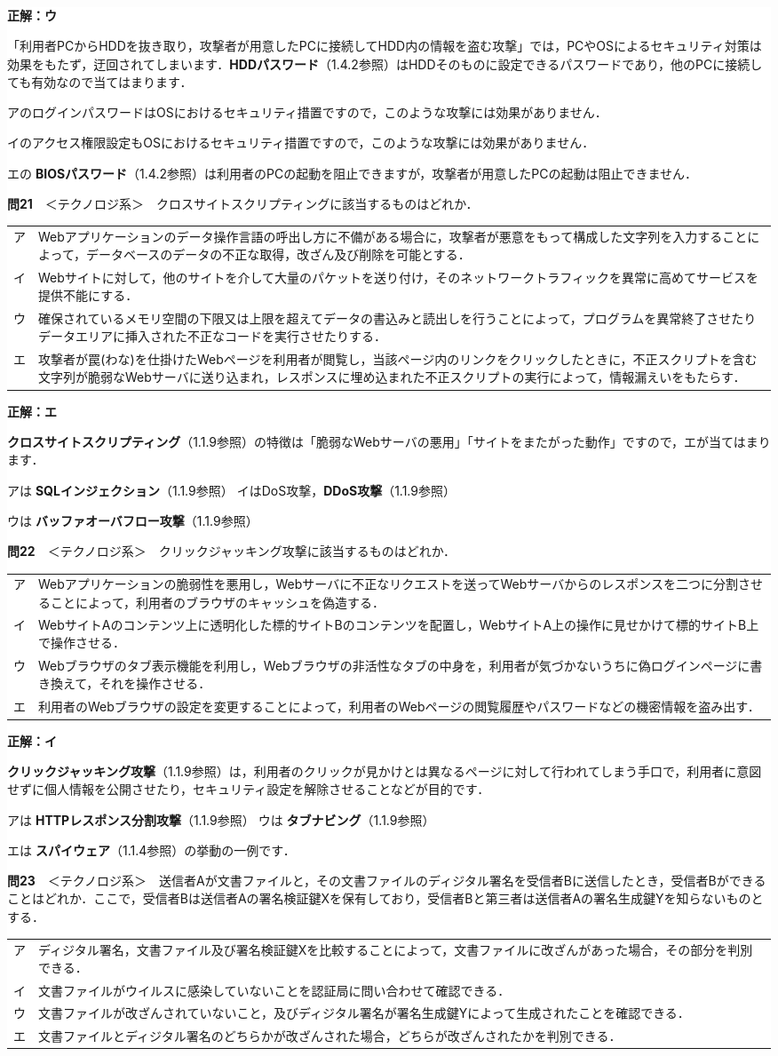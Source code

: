**正解：ウ**

「利用者PCからHDDを抜き取り，攻撃者が用意したPCに接続してHDD内の情報を盗む攻撃」では，PCやOSによるセキュリティ対策は効果をもたず，迂回されてしまいます．**HDDパスワード**（1.4.2参照）はHDDそのものに設定できるパスワードであり，他のPCに接続しても有効なので当てはまります．

アのログインパスワードはOSにおけるセキュリティ措置ですので，このような攻撃には効果がありません．

イのアクセス権限設定もOSにおけるセキュリティ措置ですので，このような攻撃には効果がありません．

エの **BIOSパスワード**（1.4.2参照）は利用者のPCの起動を阻止できますが，攻撃者が用意したPCの起動は阻止できません．

**問21**　＜テクノロジ系＞　クロスサイトスクリプティングに該当するものはどれか．

|     |                                                                                                                                                                                                                                      |
|:----|:-------------------------------------------------------------------------------------------------------------------------------------------------------------------------------------------------------------------------------------|
| ア  | Webアプリケーションのデータ操作言語の呼出し方に不備がある場合に，攻撃者が悪意をもって構成した文字列を入力することによって，データベースのデータの不正な取得，改ざん及び削除を可能とする．                                            |
| イ  | Webサイトに対して，他のサイトを介して大量のパケットを送り付け，そのネットワークトラフィックを異常に高めてサービスを提供不能にする．                                                                                                  |
| ウ  | 確保されているメモリ空間の下限又は上限を超えてデータの書込みと読出しを行うことによって，プログラムを異常終了させたりデータエリアに挿入された不正なコードを実行させたりする．                                                         |
| エ  | 攻撃者が罠(わな)を仕掛けたWebページを利用者が閲覧し，当該ページ内のリンクをクリックしたときに，不正スクリプトを含む文字列が脆弱なWebサーバに送り込まれ，レスポンスに埋め込まれた不正スクリプトの実行によって，情報漏えいをもたらす． |

**正解：エ**

**クロスサイトスクリプティング**（1.1.9参照）の特徴は「脆弱なWebサーバの悪用」「サイトをまたがった動作」ですので，エが当てはまります．

アは **SQLインジェクション**（1.1.9参照） イはDoS攻撃，**DDoS攻撃**（1.1.9参照）

ウは **バッファオーバフロー攻撃**（1.1.9参照）

**問22**　＜テクノロジ系＞　クリックジャッキング攻撃に該当するものはどれか．

|     |                                                                                                                                                                           |
|:----|:--------------------------------------------------------------------------------------------------------------------------------------------------------------------------|
| ア  | Webアプリケーションの脆弱性を悪用し，Webサーバに不正なリクエストを送ってWebサーバからのレスポンスを二つに分割させることによって，利用者のブラウザのキャッシュを偽造する． |
| イ  | WebサイトAのコンテンツ上に透明化した標的サイトBのコンテンツを配置し，WebサイトA上の操作に見せかけて標的サイトB上で操作させる．                                            |
| ウ  | Webブラウザのタブ表示機能を利用し，Webブラウザの非活性なタブの中身を，利用者が気づかないうちに偽ログインページに書き換えて，それを操作させる．                            |
| エ  | 利用者のWebブラウザの設定を変更することによって，利用者のWebページの閲覧履歴やパスワードなどの機密情報を盗み出す．                                                        |

**正解：イ**

**クリックジャッキング攻撃**（1.1.9参照）は，利用者のクリックが見かけとは異なるページに対して行われてしまう手口で，利用者に意図せずに個人情報を公開させたり，セキュリティ設定を解除させることなどが目的です．

アは **HTTPレスポンス分割攻撃**（1.1.9参照） ウは **タブナビング**（1.1.9参照）

エは **スパイウェア**（1.1.4参照）の挙動の一例です．

**問23**　＜テクノロジ系＞　送信者Aが文書ファイルと，その文書ファイルのディジタル署名を受信者Bに送信したとき，受信者Bができることはどれか．ここで，受信者Bは送信者Aの署名検証鍵Xを保有しており，受信者Bと第三者は送信者Aの署名生成鍵Yを知らないものとする．

|     |                                                                                                                             |
|:----|:----------------------------------------------------------------------------------------------------------------------------|
| ア  | ディジタル署名，文書ファイル及び署名検証鍵Xを比較することによって，文書ファイルに改ざんがあった場合，その部分を判別できる． |
| イ  | 文書ファイルがウイルスに感染していないことを認証局に問い合わせて確認できる．                                                |
| ウ  | 文書ファイルが改ざんされていないこと，及びディジタル署名が署名生成鍵Yによって生成されたことを確認できる．                   |
| エ  | 文書ファイルとディジタル署名のどちらかが改ざんされた場合，どちらが改ざんされたかを判別できる．                              |
